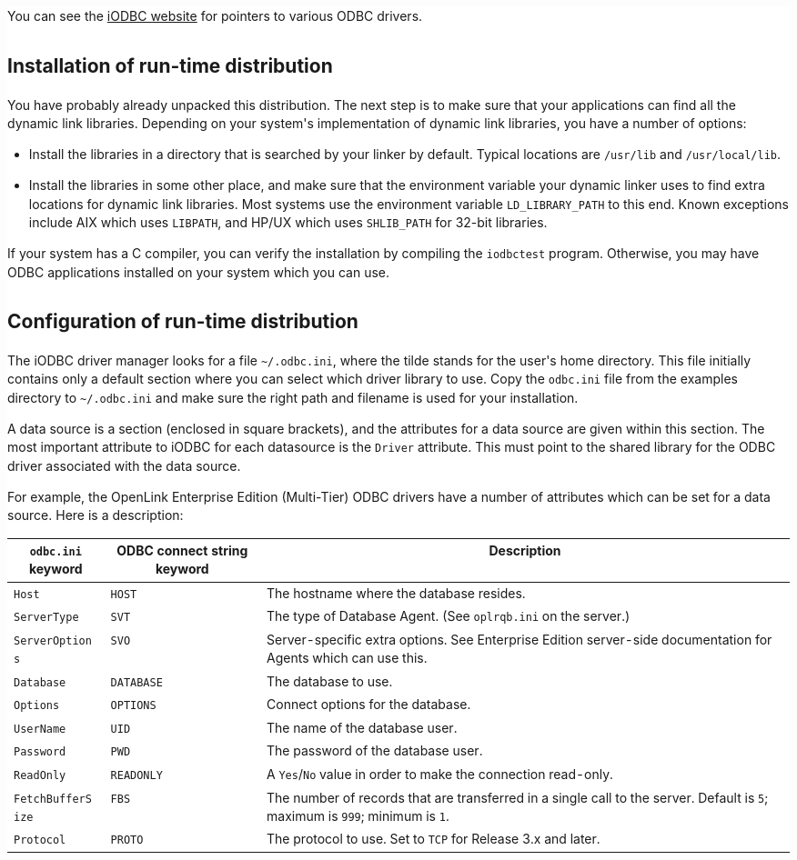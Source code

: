 You can see the [iODBC website](http://www.iodbc.org/) for pointers to various
ODBC drivers.

## Installation of run-time distribution

You have probably already unpacked this distribution. The next step is to make sure
that your applications can find all the dynamic link libraries. Depending on your
system's implementation of dynamic link libraries, you have a number of options:

* Install the libraries in a directory that is searched by your linker by default.
  Typical locations are `/usr/lib` and `/usr/local/lib`.

* Install the libraries in some other place, and make sure that the environment
  variable your dynamic linker uses to find extra locations for dynamic link
  libraries. Most systems use the environment variable `LD_LIBRARY_PATH` to this
  end. Known exceptions include AIX which uses `LIBPATH`, and HP/UX which uses 
  `SHLIB_PATH` for 32-bit libraries.

If your system has a C compiler, you can verify the installation by compiling the
`iodbctest` program.  Otherwise, you may have ODBC applications installed on your
system which you can use.

## Configuration of run-time distribution

The iODBC driver manager looks for a file `~/.odbc.ini`, where the tilde stands
for the user's home directory. This file initially contains only a default section
where you can select which driver library to use. Copy the `odbc.ini` file from the
examples directory to `~/.odbc.ini` and make sure the right path and filename is
used for your installation.

A data source is a section (enclosed in square brackets), and the attributes for
a data source are given within this section.  The most important attribute to
iODBC for each datasource is the `Driver` attribute. This must point to the shared
library for the ODBC driver associated with the data source.

For example, the OpenLink Enterprise Edition (Multi-Tier) ODBC drivers have a number
of attributes which can be set for a data source. Here is a description:

| `odbc.ini` keyword | ODBC connect string keyword | Description |
|--------------------|-----------------------------|-----|
| `Host`             | `HOST`                      | The hostname where the database resides. |
| `ServerType`       | `SVT`                       | The type of Database Agent. (See `oplrqb.ini` on the server.) | 
| `ServerOptions`    | `SVO`                       | Server-specific extra options. See Enterprise Edition server-side documentation for Agents which can use this. |
| `Database`         | `DATABASE`                  | The database to use. |
| `Options`          | `OPTIONS`                   | Connect options for the database. |
| `UserName`         | `UID`                       | The name of the database user. |
| `Password`         | `PWD`                       | The password of the database user. |
| `ReadOnly`         | `READONLY`                  | A `Yes`/`No` value in order to make the connection read-only. |
| `FetchBufferSize`  | `FBS`                       | The number of records that are transferred in a single call to the server.  Default is `5`; maximum is `999`; minimum is `1`. |
| `Protocol`         | `PROTO`                     | The protocol to use. Set to `TCP` for Release 3.x and later. |
